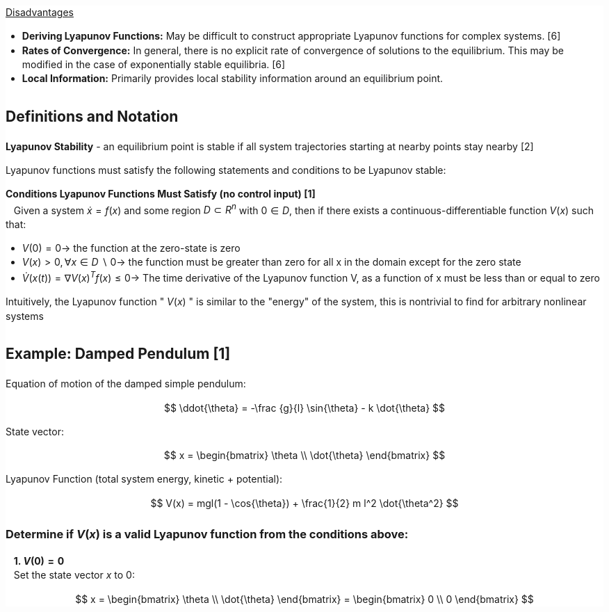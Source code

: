 <ins>Disadvantages</ins>
* **Deriving Lyapunov Functions:** May be difficult to construct appropriate Lyapunov functions for complex systems. [6]
* **Rates of Convergence:** In general, there is no explicit rate of convergence of solutions to the equilibrium. This may be modified in the case of exponentially stable equilibria. [6]
* **Local Information:** Primarily provides local stability information around an equilibrium point.

## Definitions and Notation
__Lyapunov Stability__ - an equilibrium point is stable if all system trajectories starting at nearby points stay nearby [2]

Lyapunov functions must satisfy the following statements and conditions to be Lyapunov stable:

**Conditions Lyapunov Functions Must Satisfy (no control input) [1]** \
&nbsp;&nbsp; Given a system $\dot{x} = f(x)$ and some region $D \subset R^n$ with $0 \in D$, then if there exists a continuous-differentiable function $V(x)$ such that:
* $V(0) = 0 \rightarrow$ the function at the zero-state is zero
* $V(x) > 0, \forall x \in D \ \backslash \ 0 \rightarrow$ the function must be greater than zero for all x in the domain except for the zero state
* $\dot{V}(x(t)) = \nabla V(x)^T f(x) \leq 0 \rightarrow$ The time derivative of the Lyapunov function V, as a function of x must be less than or equal to zero

Intuitively, the Lyapunov function " $V(x)$ " is similar to the "energy" of the system, this is nontrivial to find for arbitrary nonlinear systems

## Example: Damped Pendulum [1]
Equation of motion of the damped simple pendulum:

$$ \ddot{\theta} = -\frac {g}{l} \sin{\theta} - k \dot{\theta} $$

State vector:

$$ x = 
\begin{bmatrix}
\theta \\
\dot{\theta}
\end{bmatrix}
$$

Lyapunov Function (total system energy, kinetic + potential):

$$ V(x) = mgl(1 - \cos{\theta}) + \frac{1}{2} m l^2 \dot{\theta^2} $$

### Determine if $V(x)$ is a valid Lyapunov function from the conditions above:

&nbsp;&nbsp; **1. $V(0) = 0$** \
&nbsp;&nbsp; Set the state vector $x$ to 0:

$$ x = 
\begin{bmatrix}
\theta \\
\dot{\theta}
\end{bmatrix} =
\begin{bmatrix}
0 \\
0
\end{bmatrix}
$$
